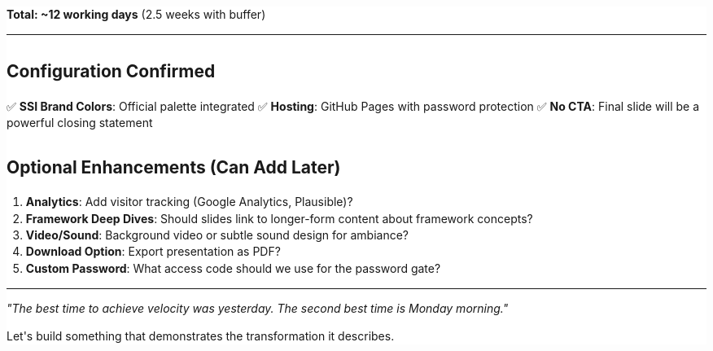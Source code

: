 **Total: ~12 working days** (2.5 weeks with buffer)

---

## Configuration Confirmed

✅ **SSI Brand Colors**: Official palette integrated
✅ **Hosting**: GitHub Pages with password protection
✅ **No CTA**: Final slide will be a powerful closing statement

## Optional Enhancements (Can Add Later)

1. **Analytics**: Add visitor tracking (Google Analytics, Plausible)?
2. **Framework Deep Dives**: Should slides link to longer-form content about framework concepts?
3. **Video/Sound**: Background video or subtle sound design for ambiance?
4. **Download Option**: Export presentation as PDF?
5. **Custom Password**: What access code should we use for the password gate?

---

*"The best time to achieve velocity was yesterday. The second best time is Monday morning."*

Let's build something that demonstrates the transformation it describes.
